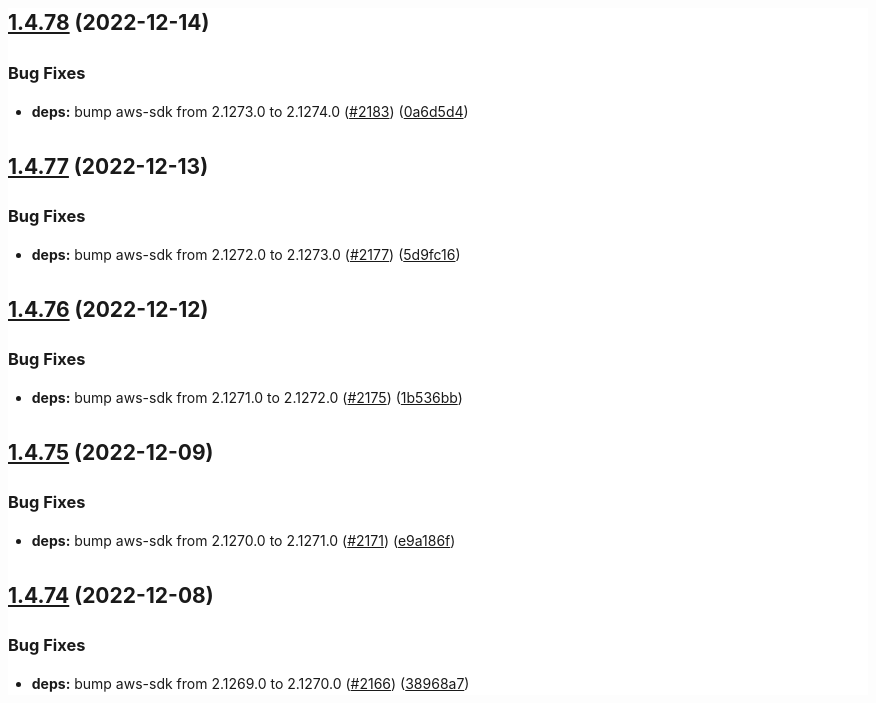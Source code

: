 ## [1.4.78](https://github.com/contentful/apps/compare/@contentful/functions@1.4.77...@contentful/functions@1.4.78) (2022-12-14)

### Bug Fixes

- **deps:** bump aws-sdk from 2.1273.0 to 2.1274.0 ([#2183](https://github.com/contentful/apps/issues/2183)) ([0a6d5d4](https://github.com/contentful/apps/commit/0a6d5d4925a4b033fb36a97c1e36dfdf30ba7fd2))

## [1.4.77](https://github.com/contentful/apps/compare/@contentful/functions@1.4.76...@contentful/functions@1.4.77) (2022-12-13)

### Bug Fixes

- **deps:** bump aws-sdk from 2.1272.0 to 2.1273.0 ([#2177](https://github.com/contentful/apps/issues/2177)) ([5d9fc16](https://github.com/contentful/apps/commit/5d9fc167e9865ad5030c7ea2289634588c175d14))

## [1.4.76](https://github.com/contentful/apps/compare/@contentful/functions@1.4.75...@contentful/functions@1.4.76) (2022-12-12)

### Bug Fixes

- **deps:** bump aws-sdk from 2.1271.0 to 2.1272.0 ([#2175](https://github.com/contentful/apps/issues/2175)) ([1b536bb](https://github.com/contentful/apps/commit/1b536bb12122c5466d3ad5ba62c4552986fa3c6e))

## [1.4.75](https://github.com/contentful/apps/compare/@contentful/functions@1.4.74...@contentful/functions@1.4.75) (2022-12-09)

### Bug Fixes

- **deps:** bump aws-sdk from 2.1270.0 to 2.1271.0 ([#2171](https://github.com/contentful/apps/issues/2171)) ([e9a186f](https://github.com/contentful/apps/commit/e9a186fb09f0dff1c0520d4f202e3c513751e8d9))

## [1.4.74](https://github.com/contentful/apps/compare/@contentful/functions@1.4.73...@contentful/functions@1.4.74) (2022-12-08)

### Bug Fixes

- **deps:** bump aws-sdk from 2.1269.0 to 2.1270.0 ([#2166](https://github.com/contentful/apps/issues/2166)) ([38968a7](https://github.com/contentful/apps/commit/38968a7b641a2c760bb3346be0aa8692e769ac88))
